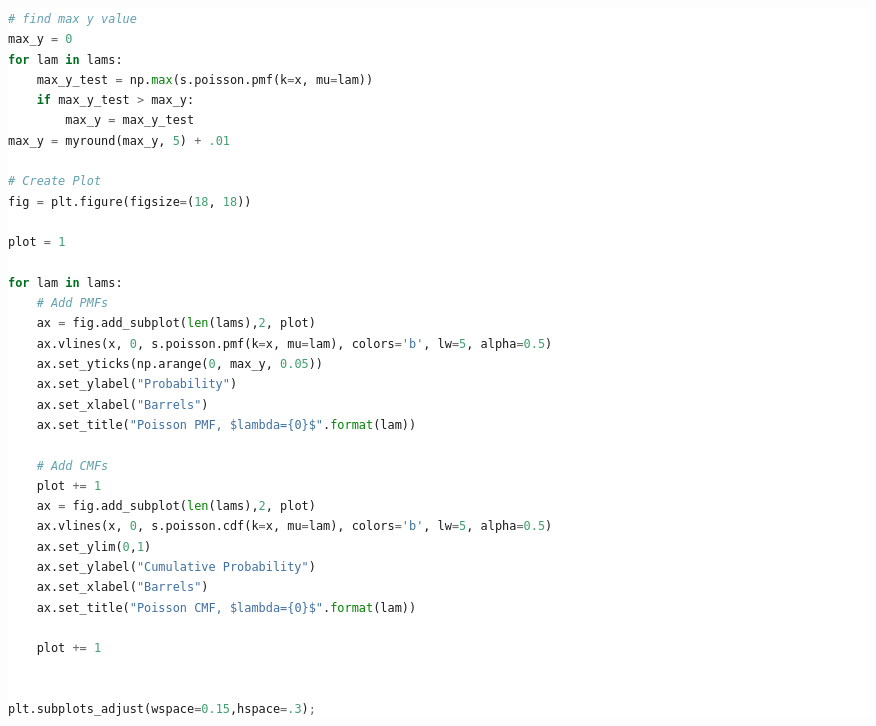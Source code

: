 ```python
# find max y value
max_y = 0
for lam in lams:
    max_y_test = np.max(s.poisson.pmf(k=x, mu=lam))
    if max_y_test > max_y:
        max_y = max_y_test
max_y = myround(max_y, 5) + .01

# Create Plot
fig = plt.figure(figsize=(18, 18))

plot = 1

for lam in lams:
    # Add PMFs
    ax = fig.add_subplot(len(lams),2, plot)
    ax.vlines(x, 0, s.poisson.pmf(k=x, mu=lam), colors='b', lw=5, alpha=0.5)
    ax.set_yticks(np.arange(0, max_y, 0.05))
    ax.set_ylabel("Probability")
    ax.set_xlabel("Barrels")
    ax.set_title("Poisson PMF, $lambda={0}$".format(lam))

    # Add CMFs
    plot += 1
    ax = fig.add_subplot(len(lams),2, plot)
    ax.vlines(x, 0, s.poisson.cdf(k=x, mu=lam), colors='b', lw=5, alpha=0.5)
    ax.set_ylim(0,1)
    ax.set_ylabel("Cumulative Probability")
    ax.set_xlabel("Barrels")
    ax.set_title("Poisson CMF, $lambda={0}$".format(lam))

    plot += 1


plt.subplots_adjust(wspace=0.15,hspace=.3);
```